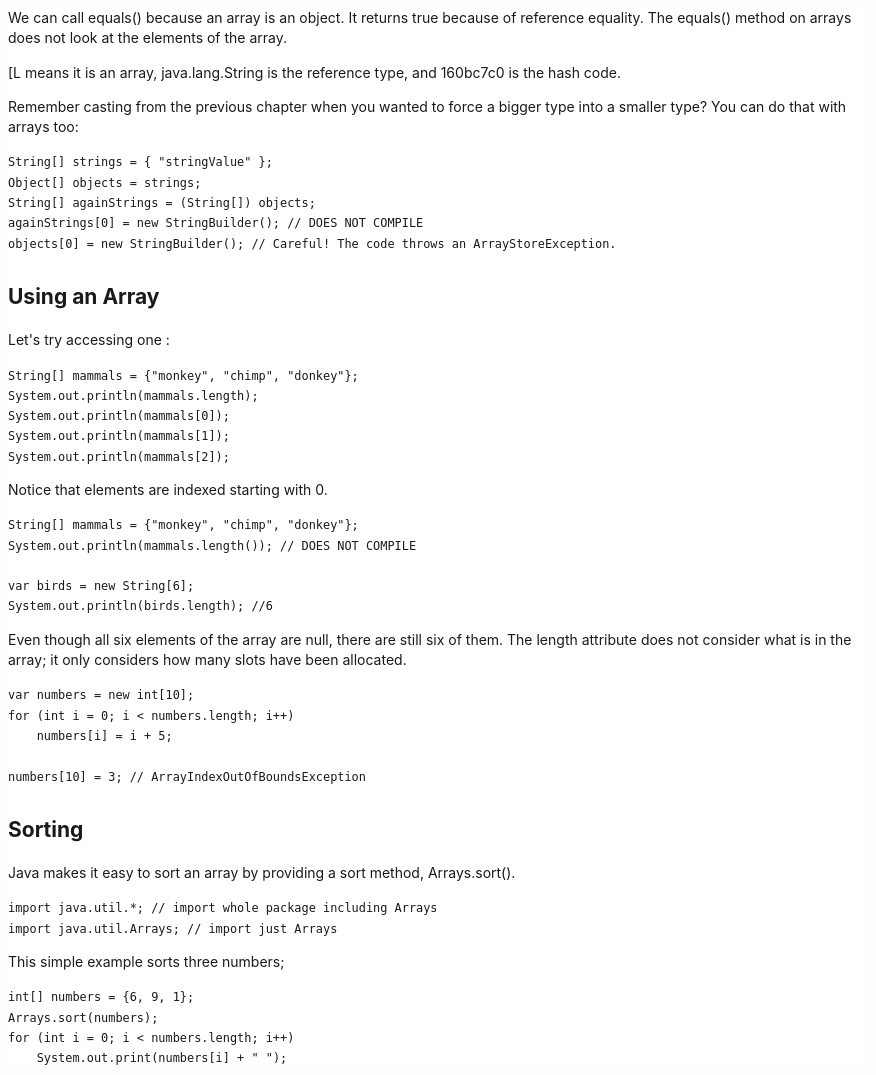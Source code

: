 We can call equals() because an array is an object. It returns true because of reference equality. The equals() method
on arrays does not look at the elements of the array.

[L means it is an array, java.lang.String is the reference type, and 160bc7c0 is the hash code.

Remember casting from the previous chapter when you wanted to force a bigger type into
a smaller type? You can do that with arrays too:

    String[] strings = { "stringValue" };
    Object[] objects = strings;
    String[] againStrings = (String[]) objects;
    againStrings[0] = new StringBuilder(); // DOES NOT COMPILE
    objects[0] = new StringBuilder(); // Careful! The code throws an ArrayStoreException.

## Using an Array

Let's try accessing one :

    String[] mammals = {"monkey", "chimp", "donkey"};
    System.out.println(mammals.length);
    System.out.println(mammals[0]);
    System.out.println(mammals[1]);
    System.out.println(mammals[2]);

Notice that elements are indexed starting with 0.

    String[] mammals = {"monkey", "chimp", "donkey"};
    System.out.println(mammals.length()); // DOES NOT COMPILE

    var birds = new String[6];
    System.out.println(birds.length); //6

Even though all six elements of the array are null, there are still six of them. The length attribute does not consider
what is in the array; it only considers how many slots have been allocated.

    var numbers = new int[10];
    for (int i = 0; i < numbers.length; i++)
        numbers[i] = i + 5;

    numbers[10] = 3; // ArrayIndexOutOfBoundsException

## Sorting

Java makes it easy to sort an array by providing a sort method, Arrays.sort().

    import java.util.*; // import whole package including Arrays 
    import java.util.Arrays; // import just Arrays

This simple example sorts three numbers;

    int[] numbers = {6, 9, 1};
    Arrays.sort(numbers);
    for (int i = 0; i < numbers.length; i++)
        System.out.print(numbers[i] + " ");
